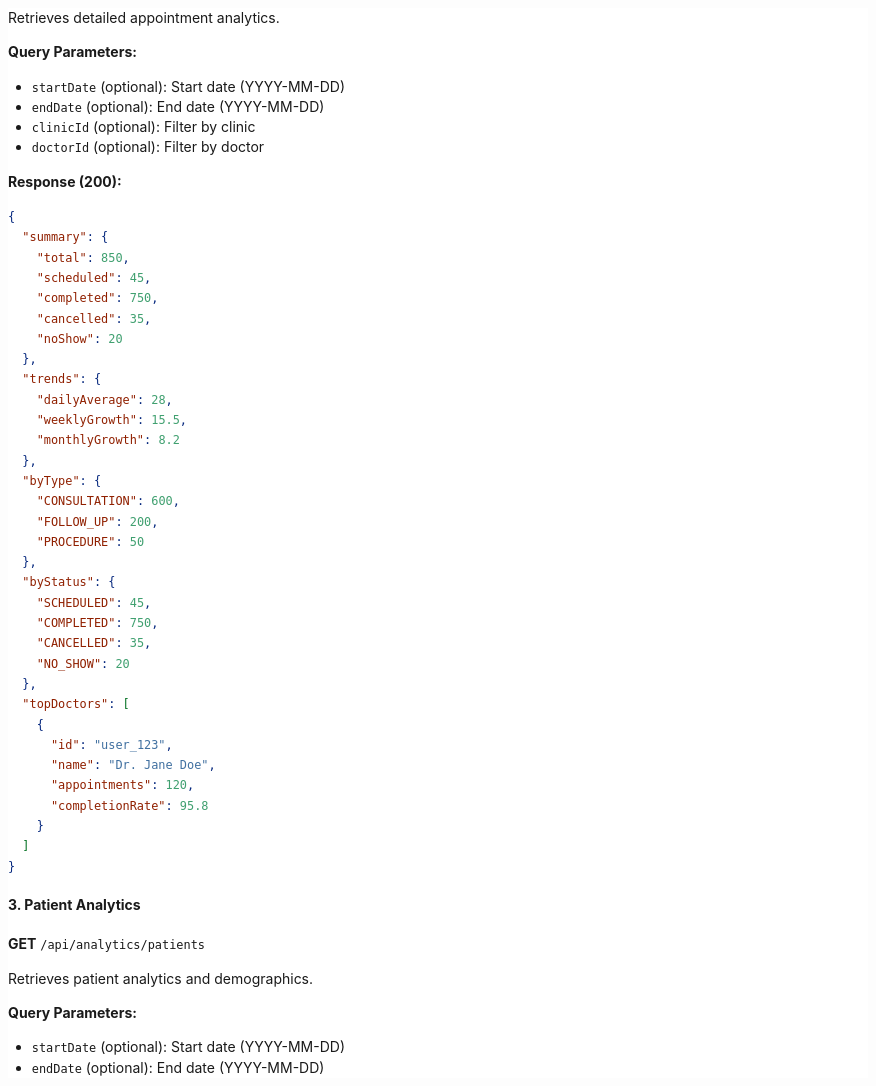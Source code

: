 Retrieves detailed appointment analytics.

**Query Parameters:**
- `startDate` (optional): Start date (YYYY-MM-DD)
- `endDate` (optional): End date (YYYY-MM-DD)
- `clinicId` (optional): Filter by clinic
- `doctorId` (optional): Filter by doctor

**Response (200):**
```json
{
  "summary": {
    "total": 850,
    "scheduled": 45,
    "completed": 750,
    "cancelled": 35,
    "noShow": 20
  },
  "trends": {
    "dailyAverage": 28,
    "weeklyGrowth": 15.5,
    "monthlyGrowth": 8.2
  },
  "byType": {
    "CONSULTATION": 600,
    "FOLLOW_UP": 200,
    "PROCEDURE": 50
  },
  "byStatus": {
    "SCHEDULED": 45,
    "COMPLETED": 750,
    "CANCELLED": 35,
    "NO_SHOW": 20
  },
  "topDoctors": [
    {
      "id": "user_123",
      "name": "Dr. Jane Doe",
      "appointments": 120,
      "completionRate": 95.8
    }
  ]
}
```

#### 3. Patient Analytics
**GET** `/api/analytics/patients`

Retrieves patient analytics and demographics.

**Query Parameters:**
- `startDate` (optional): Start date (YYYY-MM-DD)
- `endDate` (optional): End date (YYYY-MM-DD)

